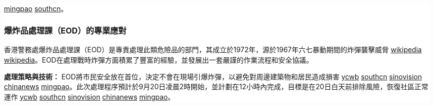 [mingpao](https://vertexaisearch.cloud.google.com/grounding-api-redirect/AUZIYQHFyjiPJrb_vQaqO7vFsBzZZMyrFtLSFp2nedOVXTMBSe1nKpAJ0vrLrsdtkJXlNek4pYUutQWKcyFNirgseDfiB2f-scfPg4EmFo7ZYBU0W1T8ca2PCFlFDNbkNp4WLdhMaBgeDGp9Bhani0JFwBcCSKiN9enJ5eW9K7OVGC0FSqPCWGuCTlUOnQ9aYzh9omoxW1970ddxYaqz2tXgY_BB0-uicFIYP5mayKpJ4WhsQwvy--0c4FbLHMkAyq05bqDGZwmn7KZRZ3x4Dlg-ebuiB3wBmxfFLU4SYb-BpgTIfTthi9_guaynXy8gQ6_m-Nnu24zfxNeTXaOXwOHXjlvmsXFfxY8wvpsSO1GBSgn_GSwfDF8eEIQnDY1P4NZHz_Ve2vfTJ3WUNaHVp84-z7MtEnveGL7KiSsfz1YdFq--LSACmpTb56nY-S3tva_q1_E_zqGlE72kZVw3vY6j3x2t8rp5juCUsGaglZCK6FkEGlaboA6P9lLZVhTGLnPytSWB5QtXIl_gYZ6w1nfjYR5i2QCYsTGmuX3KmAMjsBLjtZgfEiQGmydxWXbTnmG2vK3dp1gjaStAuNb1mH52vxAVgMQV7AIs5fNBuRuN3ZIocxmHxFr2NcS2NJSdO7Qnb-ycMR6o7d9s) [southcn](https://vertexaisearch.cloud.google.com/grounding-api-redirect/AUZIYQGwVgASf9FUQ0AuK9yf29VJESAvt5bF1hG1FmYW3TOHUZK8jBj2LvIDO64inz-6B-m2ikAKPGSBzSm8fEkOznx6q_BwQalvhtSd6EKmzBVyNnFDGzgbEyDWXri2HtBxJ1tz-ozpjov7vFd6vyw3ilpWhXO1)。

### 爆炸品處理課（EOD）的專業應對
香港警務處爆炸品處理課（EOD）是專責處理此類危險品的部門，其成立於1972年，源於1967年六七暴動期間的炸彈襲擊威脅 [wikipedia](https://vertexaisearch.cloud.google.com/grounding-api-redirect/AUZIYQHTezREbYUjw9nepOj-oJgwvAOo4JVbNis8A5gSt4h1ZEo29yGSTCB5WhNABZsv6YDKJ7-63wsda1bJ385Fy6q6UIEKmqBWgarKrqbDSgOmlkCdT9EhCWTEGaKA-MC8kstuGO2gyqJKZcAzdvwS_Arb6fEKzU284na_O5JVtGiRqZ59jvgSiaqwQb7cv6-3a_I=) [wikipedia](https://vertexaisearch.cloud.google.com/grounding-api-redirect/AUZIYQGH3tezZzK1A8ddOib3gxMLTh2wLPFIJzg1JeIZGnZXohtbrrMWq2zzMtQtByN6AxWhguQCnaBMl41UxU8tdXC6dY8BJIp5etfd9RxE1pWCZ9r_r56paWHoZGpcNAcHde7MYk26aHmgrb8B9yn28Fk-JgKEjHsVjQ-HDT4TajxRXbe8VTJM8NbG4RSOAMT5vjE=)。EOD在處理戰時炸彈方面積累了豐富的經驗，並發展出一套嚴謹的作業流程和安全協議。

**處理策略與技術：**
EOD將市民安全放在首位，決定不會在現場引爆炸彈，以避免對周邊建築物和居民造成損害 [ycwb](https://vertexaisearch.cloud.google.com/grounding-api-redirect/AUZIYQGFkIWH5XxFwtq6Fn3KuPkDnoa7dey9SxgMZq7ssf_rez4QUvtlliBvdcgF7YIRx95cRIO7_8yaf0tvESA_l6iBv7OnKbYkvy4B6EQ-c3XXKfZZ6ZG7hslWYY-UWzCZ1_C1GSj0sRvYCbV5Pe4U91A=) [southcn](https://vertexaisearch.cloud.google.com/grounding-api-redirect/AUZIYQGwVgASf9FUQ0AuK9yf29VJESAvt5bF1hG1FmYW3TOHUZK8jBj2LvIDO64inz-6B-m2ikAKPGSBzSm8fEkOznx6q_BwQalvhtSd6EKmzBVyNnFDGzgbEyDWXri2HtBxJ1tz-ozpjov7vFd6vyw3ilpWhXO1) [sinovision](https://vertexaisearch.cloud.google.com/grounding-api-redirect/AUZIYQG3tO1E52YEoQB4nGdUhh4jAt6X6A2DBamR9CxRpCR5I2cu1sLxlIsDrGmhV6Q3A3WeCb-KWJ-Bz8CnnAKkEORES0cYhPCd9SyfQbCsdSTrhhEkNoUf_UlSRVYvuHB7Rh1_8k1fDZz3ZQE5UQ2pR6KLWEF2S-KMEMEuGPxhgr8L) [chinanews](https://vertexaisearch.cloud.google.com/grounding-api-redirect/AUZIYQHKBxfiK-fSz8MegaD8v58KXD8qzTmegcpS2K5fragssJY9fng_kRlaBlKeIaMZUEKmKXPMQJZ01X7tmVygl3jZvSiVCIcgxnJ9Ffbj3ASnVnyp1LL_575RryUBJ9A3uJmFbBPqk2px-MQ6uCE68i3szP4-) [mingpao](https://vertexaisearch.cloud.google.com/grounding-api-redirect/AUZIYQHFyjiPJrb_vQaqO7vFsBzZZMyrFtLSFp2nedOVXTMBSe1nKpAJ0vrLrsdtkJXlNek4pYUutQWKcyFNirgseDfiB2f-scfPg4EmFo7ZYBU0W1T8ca2PCFlFDNbkNp4WLdhMaBgeDGp9Bhani0JFwBcCSKiN9enJ5eW9K7OVGC0FSqPCWGuCTlUOnQ9aYzh9omoxW1970ddxYaqz2tXgY_BB0-uicFIYP5mayKpJ4WhsQwvy--0c4FbLHMkAyq05bqDGZwmn7KZRZ3x4Dlg-ebuiB3wBmxfFLU4SYb-BpgTIfTthi9_guaynXy8gQ6_m-Nnu24zfxNeTXaOXwOHXjlvmsXFfxY8wvpsSO1GBSgn_GSwfDF8eEIQnDY1P4NZHz_Ve2vfTJ3WUNaHVp84-z7MtEnveGL7KiSsfz1YdFq--LSACmpTb56nY-S3tva_q1_E_zqGlE72kZVw3vY6j3x2t8rp5juCUsGaglZCK6FkEGlaboA6P9lLZVhTGLnPytSWB5QtXIl_gYZ6w1nfjYR5i2QCYsTGmuX3KmAMjsBLjtZgfEiQGmydxWXbTnmG2vK3dp1gjaStAuNb1mH52vxAVgMQV7AIs5fNBuRuN3ZIocxmHxFr2NcS2NJSdO7Qnb-ycMR6o7d9s)。此次處理程序預計於9月20日凌晨2時開始，並計劃在12小時內完成，目標是在20日白天前排除風險，恢復社區正常運作 [ycwb](https://vertexaisearch.cloud.google.com/grounding-api-redirect/AUZIYQGFkIWH5XxFwtq6Fn3KuPkDnoa7dey9SxgMZq7ssf_rez4QUvtlliBvdcgF7YIRx95cRIO7_8yaf0tvESA_l6iBv7OnKbYkvy4B6EQ-c3XXKfZZ6ZG7hslWYY-UWzCZ1_C1GSj0sRvYCbV5Pe4U91A=) [southcn](https://vertexaisearch.cloud.google.com/grounding-api-redirect/AUZIYQGwVgASf9FUQ0AuK9yf29VJESAvt5bF1hG1FmYW3TOHUZK8jBj2LvIDO64inz-6B-m2ikAKPGSBzSm8fEkOznx6q_BwQalvhtSd6EKmzBVyNnFDGzgbEyDWXri2HtBxJ1tz-ozpjov7vFd6vyw3ilpWhXO1) [sinovision](https://vertexaisearch.cloud.google.com/grounding-api-redirect/AUZIYQG3tO1E52YEoQB4nGdUhh4jAt6X6A2DBamR9CxRpCR5I2cu1sLxlIsDrGmhV6Q3A3WeCb-KWJ-Bz8CnnAKkEORES0cYhPCd9SyfQbCsdSTrhhEkNoUf_UlSRVYvuHB7Rh1_8k1fDZz3ZQE5UQ2pR6KLWEF2S-KMEMEuGPxhgr8L) [chinanews](https://vertexaisearch.cloud.google.com/grounding-api-redirect/AUZIYQHKBxfiK-fSz8MegaD8v58KXD8qzTmegcpS2K5fragssJY9fng_kRlaBlKeIaMZUEKmKXPMQJZ01X7tmVygl3jZvSiVCIcgxnJ9Ffbj3ASnVnyp1LL_575RryUBJ9A3uJmFbBPqk2px-MQ6uCE68i3szP4-) [mingpao](https://vertexaisearch.cloud.google.com/grounding-api-redirect/AUZIYQHFyjiPJrb_vQaqO7vFsBzZZMyrFtLSFp2nedOVXTMBSe1nKpAJ0vrLrsdtkJXlNek4pYUutQWKcyFNirgseDfiB2f-scfPg4EmFo7ZYBU0W1T8ca2PCFlFDNbkNp4WLdhMaBgeDGp9Bhani0JFwBcCSKiN9enJ5eW9K7OVGC0FSqPCWGuCTlUOnQ9aYzh9omoxW1970ddxYaqz2tXgY_BB0-uicFIYP5mayKpJ4WhsQwvy--0c4FbLHMkAyq05bqDGZwmn7KZRZ3x4Dlg-ebuiB3wBmxfFLU4SYb-BpgTIfTthi9_guaynXy8gQ6_m-Nnu24zfxNeTXaOXwOHXjlvmsXFfxY8wvpsSO1GBSgn_GSwfDF8eEIQnDY1P4NZHz_Ve2vfTJ3WUNaHVp84-z7MtEnveGL7KiSsfz1YdFq--LSACmpTb56nY-S3tva_q1_E_zqGlE72kZVw3vY6j3x2t8rp5juCUsGaglZCK6FkEGlaboA6P9lLZVhTGLnPytSWB5QtXIl_gYZ6w1nfjYR5i2QCYsTGmuX3KmAMjsBLjtZgfEiQGmydxWXbTnmG2vK3dp1gjaStAuNb1mH52vxAVgMQV7AIs5fNBuRuN3ZIocxmHxFr2NcS2NJSdO7Qnb-ycMR6o7d9s)。
